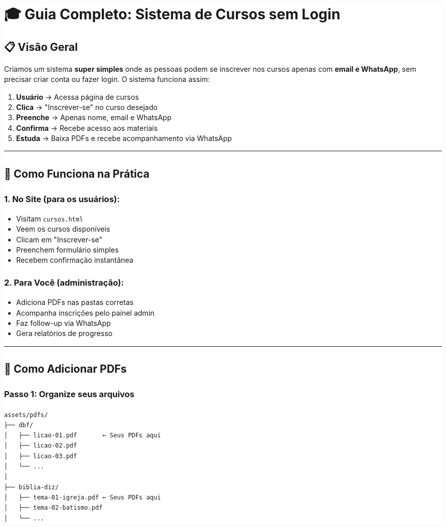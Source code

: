 # 🎓 Guia Completo: Sistema de Cursos sem Login

## 📋 Visão Geral

Criamos um sistema **super simples** onde as pessoas podem se inscrever nos cursos apenas com **email e WhatsApp**, sem precisar criar conta ou fazer login. O sistema funciona assim:

1. **Usuário** → Acessa página de cursos
2. **Clica** → "Inscrever-se" no curso desejado
3. **Preenche** → Apenas nome, email e WhatsApp
4. **Confirma** → Recebe acesso aos materiais
5. **Estuda** → Baixa PDFs e recebe acompanhamento via WhatsApp

---

## 🚀 Como Funciona na Prática

### 1. **No Site (para os usuários):**
- Visitam `cursos.html`
- Veem os cursos disponíveis
- Clicam em "Inscrever-se"
- Preenchem formulário simples
- Recebem confirmação instantânea

### 2. **Para Você (administração):**
- Adiciona PDFs nas pastas corretas
- Acompanha inscrições pelo painel admin
- Faz follow-up via WhatsApp
- Gera relatórios de progresso

---

## 📁 Como Adicionar PDFs

### **Passo 1: Organize seus arquivos**
```
assets/pdfs/
├── dbf/                    
│   ├── licao-01.pdf       ← Seus PDFs aqui
│   ├── licao-02.pdf
│   ├── licao-03.pdf
│   └── ...
│
├── biblia-diz/            
│   ├── tema-01-igreja.pdf ← Seus PDFs aqui
│   ├── tema-02-batismo.pdf
│   └── ...
```

